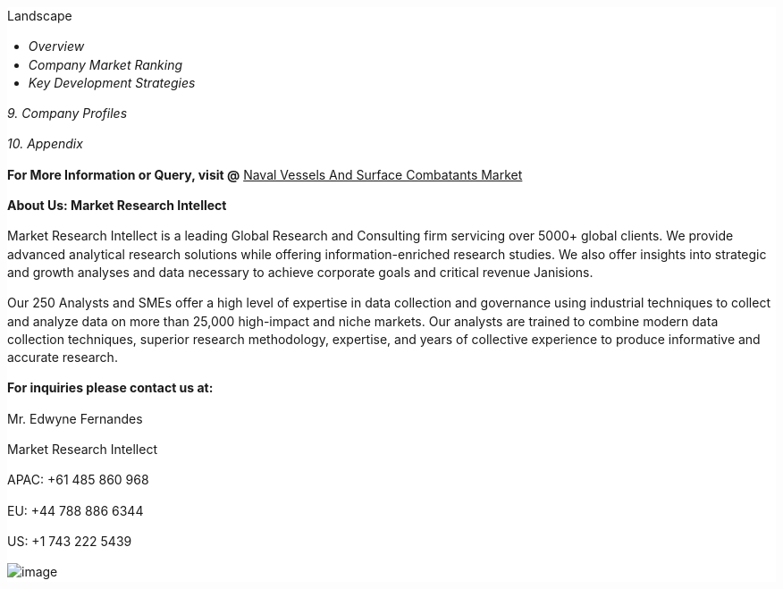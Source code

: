 Landscape</span></em></p><ul><li><em><span class="">Overview</span></em></li><li><em><span class="">Company Market Ranking</span></em></li><li><em><span class="">Key Development Strategies</span></em></li></ul><p><em><span class="font-[700]">9. Company Profiles</span></em></p><p><em><span class="font-[700]">10. Appendix</span></em></p><p><span class="font-[700]"><strong>For More Information or Query, visit&nbsp;@</strong>&nbsp;</span><span class="font-[700]"><a href="https://www.marketresearchintellect.com/product/naval-vessels-and-surface-combatants-market/?utm_source=Linkedin&utm_medium=824" target="_blank" data-tracking-control-name="article-ssr-frontend-pulse_little-text-block" data-tracking-will-navigate="" data-test-link="">Naval Vessels And Surface Combatants Market</a></span></p><p><strong><span class="font-[700]">About Us: Market Research Intellect</span></strong></p><p><span class="">Market Research Intellect is a leading Global Research and Consulting firm servicing over 5000+ global clients. We provide advanced analytical research solutions while offering information-enriched research studies.&nbsp;</span>We also offer insights into strategic and growth analyses and data necessary to achieve corporate goals and critical revenue Janisions.</p><p><span class="">Our 250 Analysts and SMEs offer a high level of expertise in data collection and governance using industrial techniques to collect and analyze data on more than 25,000 high-impact and niche markets. Our analysts are trained to combine modern data collection techniques, superior research methodology, expertise, and years of collective experience to produce informative and accurate research.</span></p><p><strong>For inquiries please contact us at:</strong></p><p>Mr. Edwyne Fernandes</p><p>Market Research Intellect</p><p>APAC: +61 485 860 968</p><p>EU: +44 788 886 6344</p><p>US: +1 743 222 5439</p>
![image](https://github.com/user-attachments/assets/5bb66165-27d9-41c7-af80-011084c5cc10)
